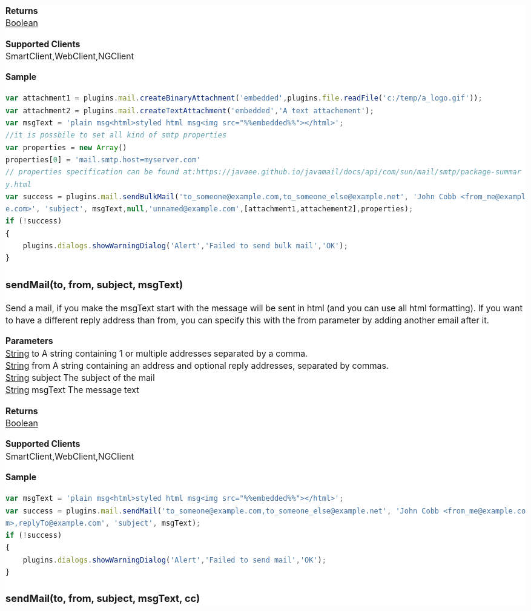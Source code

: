 **Returns**\
[Boolean](../../JSLib/Boolean.md) 

**Supported Clients**\
SmartClient,WebClient,NGClient

**Sample**

```javascript
var attachment1 = plugins.mail.createBinaryAttachment('embedded',plugins.file.readFile('c:/temp/a_logo.gif'));
var attachment2 = plugins.mail.createTextAttachment('embedded','A text attachement');
var msgText = 'plain msg<html>styled html msg<img src="%%embedded%%"></html>';
//it is possbile to set all kind of smtp properties
var properties = new Array()
properties[0] = 'mail.smtp.host=myserver.com'
// properties specification can be found at:https://javaee.github.io/javamail/docs/api/com/sun/mail/smtp/package-summary.html
var success = plugins.mail.sendBulkMail('to_someone@example.com,to_someone_else@example.net', 'John Cobb <from_me@example.com>', 'subject', msgText,null,'unnamed@example.com',[attachment1,attachement2],properties);
if (!success)
{
	plugins.dialogs.showWarningDialog('Alert','Failed to send bulk mail','OK');
}
```
### sendMail(to, from, subject, msgText)

Send a mail, if you make the msgText start with <html> the message will be sent in html (and you can use all html formatting).
If you want to have a different reply address than from, you can specify this with the from parameter by adding another email after it.

**Parameters**\
[String](../../JSLib/String.md) to A string containing 1 or multiple addresses separated by a comma.\
[String](../../JSLib/String.md) from A string containing an address and optional reply addresses, separated by commas.\
[String](../../JSLib/String.md) subject The subject of the mail\
[String](../../JSLib/String.md) msgText The message text

**Returns**\
[Boolean](../../JSLib/Boolean.md) 

**Supported Clients**\
SmartClient,WebClient,NGClient

**Sample**

```javascript
var msgText = 'plain msg<html>styled html msg<img src="%%embedded%%"></html>';
var success = plugins.mail.sendMail('to_someone@example.com,to_someone_else@example.net', 'John Cobb <from_me@example.com>,replyTo@example.com', 'subject', msgText);
if (!success)
{
	plugins.dialogs.showWarningDialog('Alert','Failed to send mail','OK');
}
```
### sendMail(to, from, subject, msgText, cc)
